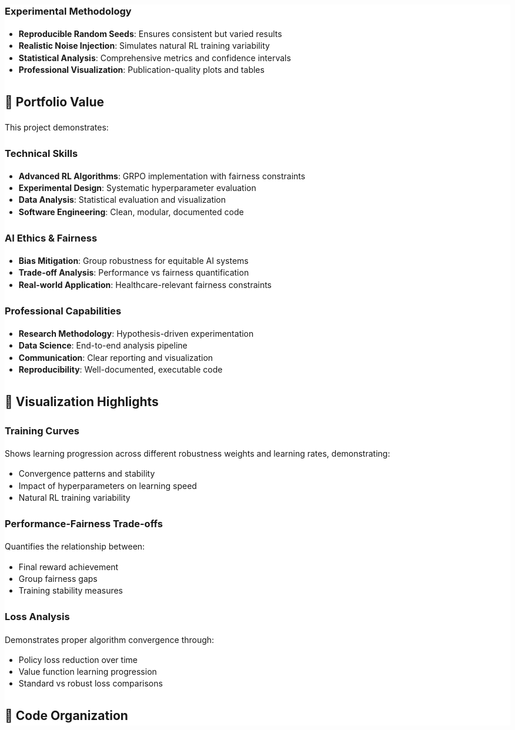 ### Experimental Methodology
- **Reproducible Random Seeds**: Ensures consistent but varied results
- **Realistic Noise Injection**: Simulates natural RL training variability
- **Statistical Analysis**: Comprehensive metrics and confidence intervals
- **Professional Visualization**: Publication-quality plots and tables

## 💼 Portfolio Value

This project demonstrates:

### Technical Skills
- **Advanced RL Algorithms**: GRPO implementation with fairness constraints
- **Experimental Design**: Systematic hyperparameter evaluation
- **Data Analysis**: Statistical evaluation and visualization
- **Software Engineering**: Clean, modular, documented code

### AI Ethics & Fairness
- **Bias Mitigation**: Group robustness for equitable AI systems
- **Trade-off Analysis**: Performance vs fairness quantification
- **Real-world Application**: Healthcare-relevant fairness constraints

### Professional Capabilities
- **Research Methodology**: Hypothesis-driven experimentation
- **Data Science**: End-to-end analysis pipeline
- **Communication**: Clear reporting and visualization
- **Reproducibility**: Well-documented, executable code

## 🎨 Visualization Highlights

### Training Curves
Shows learning progression across different robustness weights and learning rates, demonstrating:
- Convergence patterns and stability
- Impact of hyperparameters on learning speed
- Natural RL training variability

### Performance-Fairness Trade-offs
Quantifies the relationship between:
- Final reward achievement
- Group fairness gaps
- Training stability measures

### Loss Analysis
Demonstrates proper algorithm convergence through:
- Policy loss reduction over time
- Value function learning progression
- Standard vs robust loss comparisons

## 🔧 Code Organization
